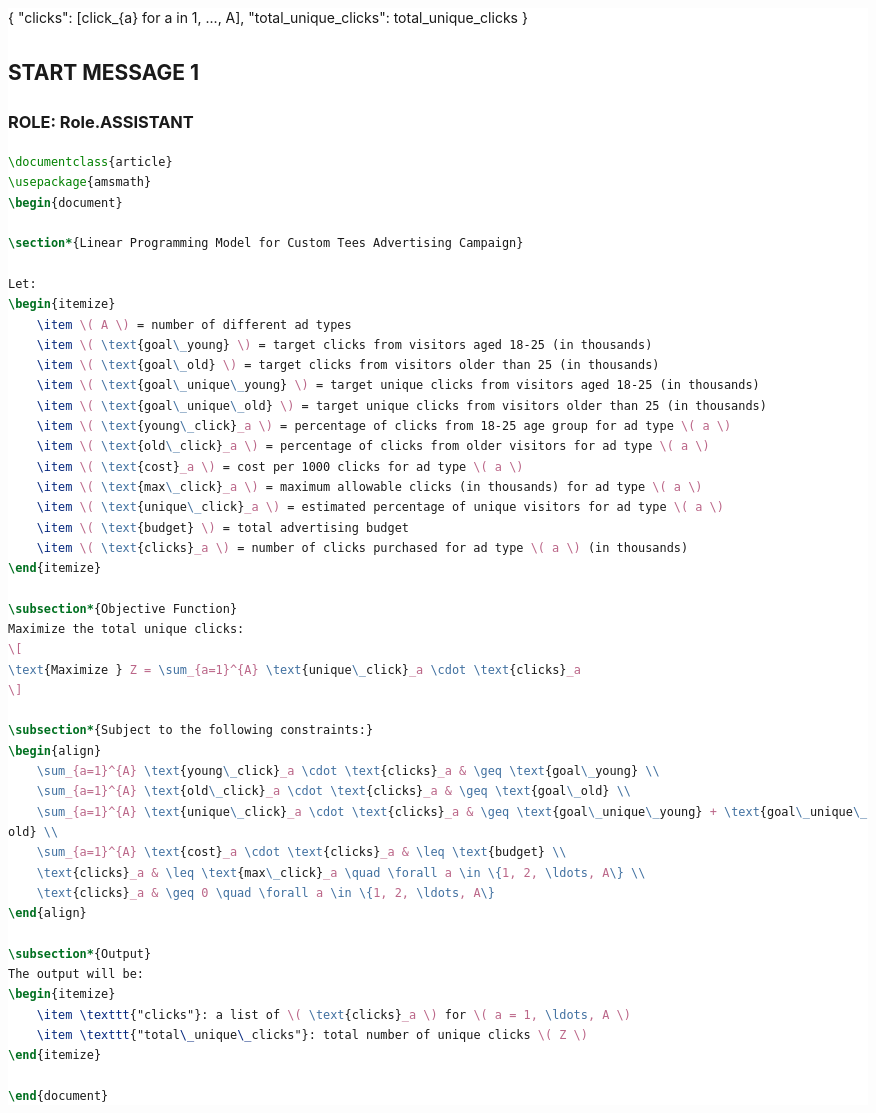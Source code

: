 {
    "clicks": [click_{a} for a in 1, ..., A],
    "total_unique_clicks": total_unique_clicks
}
</DESCRIPTION>


## START MESSAGE 1 
### ROLE: Role.ASSISTANT
```latex
\documentclass{article}
\usepackage{amsmath}
\begin{document}

\section*{Linear Programming Model for Custom Tees Advertising Campaign}

Let:
\begin{itemize}
    \item \( A \) = number of different ad types
    \item \( \text{goal\_young} \) = target clicks from visitors aged 18-25 (in thousands)
    \item \( \text{goal\_old} \) = target clicks from visitors older than 25 (in thousands)
    \item \( \text{goal\_unique\_young} \) = target unique clicks from visitors aged 18-25 (in thousands)
    \item \( \text{goal\_unique\_old} \) = target unique clicks from visitors older than 25 (in thousands)
    \item \( \text{young\_click}_a \) = percentage of clicks from 18-25 age group for ad type \( a \)
    \item \( \text{old\_click}_a \) = percentage of clicks from older visitors for ad type \( a \)
    \item \( \text{cost}_a \) = cost per 1000 clicks for ad type \( a \)
    \item \( \text{max\_click}_a \) = maximum allowable clicks (in thousands) for ad type \( a \)
    \item \( \text{unique\_click}_a \) = estimated percentage of unique visitors for ad type \( a \)
    \item \( \text{budget} \) = total advertising budget
    \item \( \text{clicks}_a \) = number of clicks purchased for ad type \( a \) (in thousands)
\end{itemize}

\subsection*{Objective Function}
Maximize the total unique clicks:
\[
\text{Maximize } Z = \sum_{a=1}^{A} \text{unique\_click}_a \cdot \text{clicks}_a
\]

\subsection*{Subject to the following constraints:}
\begin{align}
    \sum_{a=1}^{A} \text{young\_click}_a \cdot \text{clicks}_a & \geq \text{goal\_young} \\
    \sum_{a=1}^{A} \text{old\_click}_a \cdot \text{clicks}_a & \geq \text{goal\_old} \\
    \sum_{a=1}^{A} \text{unique\_click}_a \cdot \text{clicks}_a & \geq \text{goal\_unique\_young} + \text{goal\_unique\_old} \\
    \sum_{a=1}^{A} \text{cost}_a \cdot \text{clicks}_a & \leq \text{budget} \\
    \text{clicks}_a & \leq \text{max\_click}_a \quad \forall a \in \{1, 2, \ldots, A\} \\
    \text{clicks}_a & \geq 0 \quad \forall a \in \{1, 2, \ldots, A\} 
\end{align}

\subsection*{Output}
The output will be:
\begin{itemize}
    \item \texttt{"clicks"}: a list of \( \text{clicks}_a \) for \( a = 1, \ldots, A \)
    \item \texttt{"total\_unique\_clicks"}: total number of unique clicks \( Z \)
\end{itemize}

\end{document}
```
